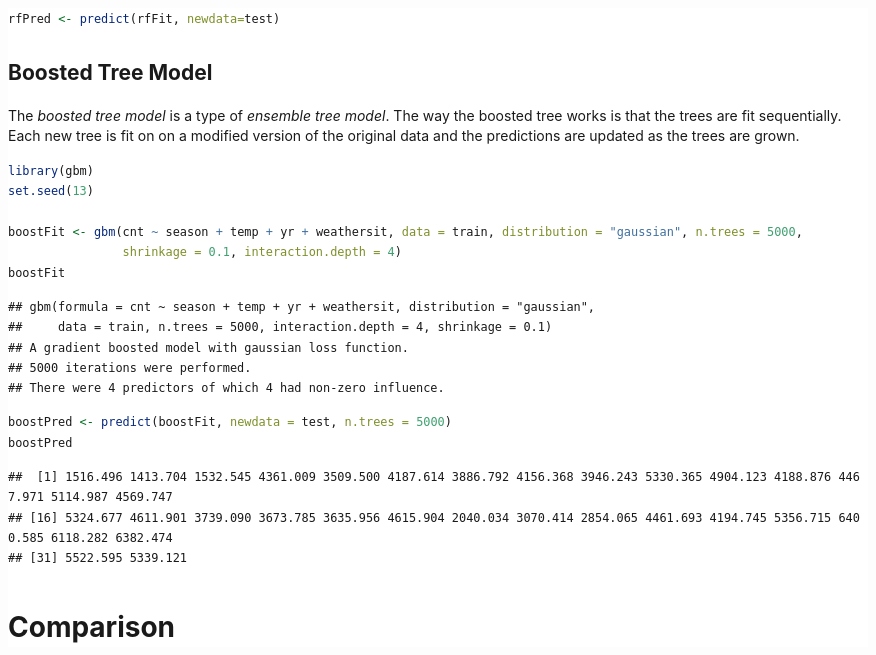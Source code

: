 ``` r
rfPred <- predict(rfFit, newdata=test)
```

## Boosted Tree Model

The *boosted tree model* is a type of *ensemble tree model*. The way the
boosted tree works is that the trees are fit sequentially. Each new tree
is fit on on a modified version of the original data and the predictions
are updated as the trees are grown.

``` r
library(gbm)
set.seed(13)

boostFit <- gbm(cnt ~ season + temp + yr + weathersit, data = train, distribution = "gaussian", n.trees = 5000, 
                shrinkage = 0.1, interaction.depth = 4)
boostFit
```

    ## gbm(formula = cnt ~ season + temp + yr + weathersit, distribution = "gaussian", 
    ##     data = train, n.trees = 5000, interaction.depth = 4, shrinkage = 0.1)
    ## A gradient boosted model with gaussian loss function.
    ## 5000 iterations were performed.
    ## There were 4 predictors of which 4 had non-zero influence.

``` r
boostPred <- predict(boostFit, newdata = test, n.trees = 5000)
boostPred
```

    ##  [1] 1516.496 1413.704 1532.545 4361.009 3509.500 4187.614 3886.792 4156.368 3946.243 5330.365 4904.123 4188.876 4467.971 5114.987 4569.747
    ## [16] 5324.677 4611.901 3739.090 3673.785 3635.956 4615.904 2040.034 3070.414 2854.065 4461.693 4194.745 5356.715 6400.585 6118.282 6382.474
    ## [31] 5522.595 5339.121

# Comparison
